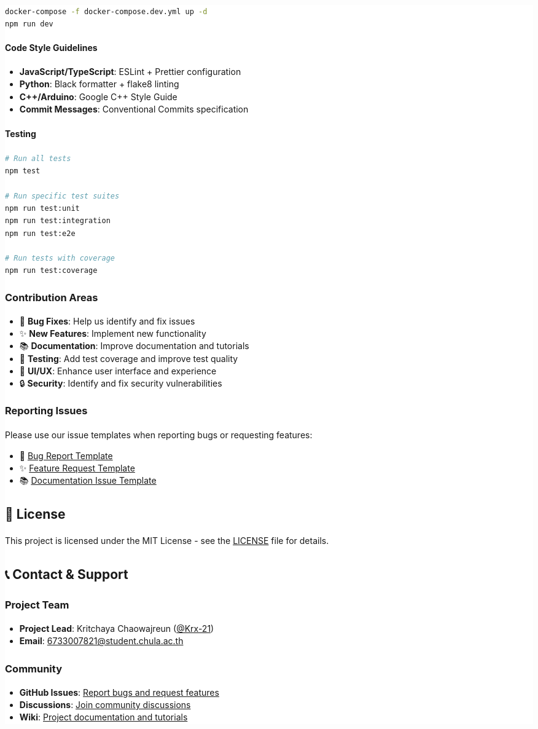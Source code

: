 ```bash
docker-compose -f docker-compose.dev.yml up -d
npm run dev
```

#### Code Style Guidelines
- **JavaScript/TypeScript**: ESLint + Prettier configuration
- **Python**: Black formatter + flake8 linting
- **C++/Arduino**: Google C++ Style Guide
- **Commit Messages**: Conventional Commits specification

#### Testing
```bash
# Run all tests
npm test

# Run specific test suites
npm run test:unit
npm run test:integration
npm run test:e2e

# Run tests with coverage
npm run test:coverage
```

### Contribution Areas
- 🐛 **Bug Fixes**: Help us identify and fix issues
- ✨ **New Features**: Implement new functionality
- 📚 **Documentation**: Improve documentation and tutorials
- 🧪 **Testing**: Add test coverage and improve test quality
- 🎨 **UI/UX**: Enhance user interface and experience
- 🔒 **Security**: Identify and fix security vulnerabilities

### Reporting Issues
Please use our issue templates when reporting bugs or requesting features:
- 🐛 [Bug Report Template](.github/ISSUE_TEMPLATE/bug_report.md)
- ✨ [Feature Request Template](.github/ISSUE_TEMPLATE/feature_request.md)
- 📚 [Documentation Issue Template](.github/ISSUE_TEMPLATE/documentation.md)

## 📄 License

This project is licensed under the MIT License - see the [LICENSE](LICENSE) file for details.

## 📞 Contact & Support

### Project Team
- **Project Lead**: Kritchaya Chaowajreun ([@Krx-21](https://github.com/Krx-21))
- **Email**: 6733007821@student.chula.ac.th

### Community
- **GitHub Issues**: [Report bugs and request features](https://github.com/Krx-21/BotCareU/issues)
- **Discussions**: [Join community discussions](https://github.com/Krx-21/BotCareU/discussions)
- **Wiki**: [Project documentation and tutorials](https://github.com/Krx-21/BotCareU/wiki)
